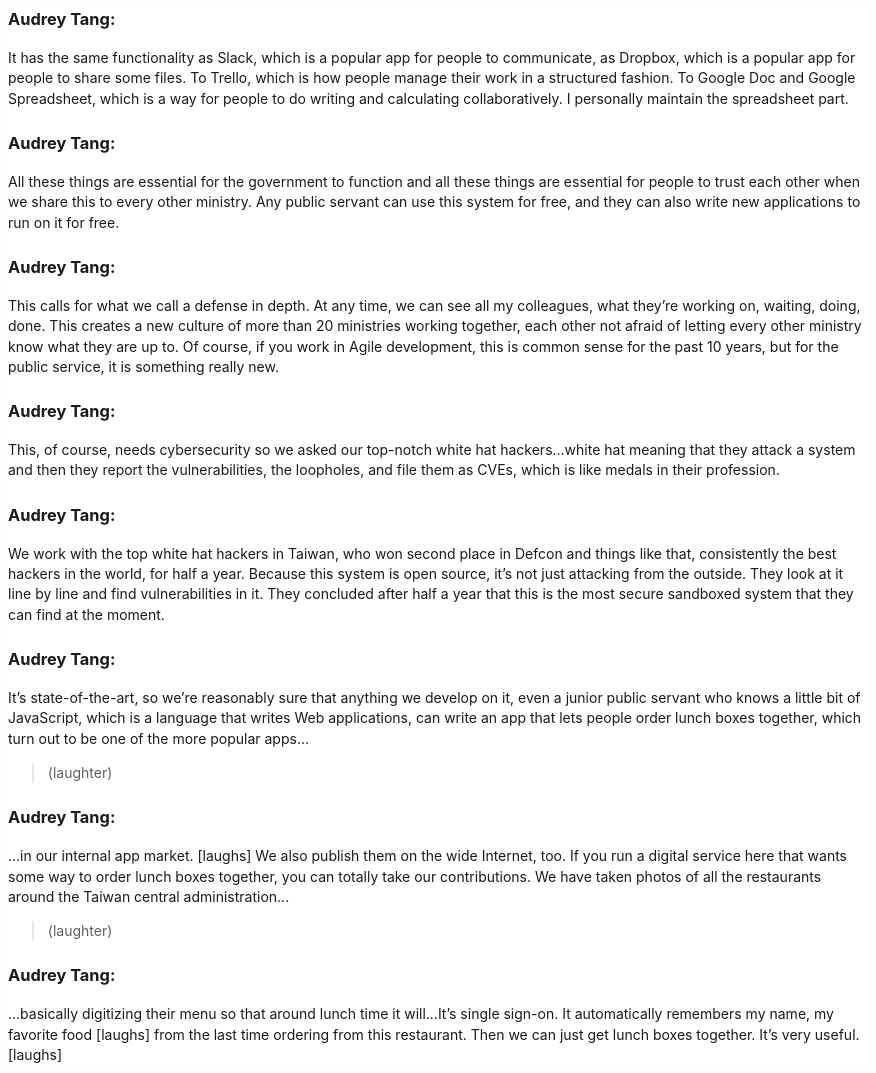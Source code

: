 ### Audrey Tang:
It has the same functionality as Slack, which is a popular app for people to communicate, as Dropbox, which is a popular app for people to share some files. To Trello, which is how people manage their work in a structured fashion. To Google Doc and Google Spreadsheet, which is a way for people to do writing and calculating collaboratively. I personally maintain the spreadsheet part.

### Audrey Tang:
All these things are essential for the government to function and all these things are essential for people to trust each other when we share this to every other ministry. Any public servant can use this system for free, and they can also write new applications to run on it for free.

### Audrey Tang:
This calls for what we call a defense in depth. At any time, we can see all my colleagues, what they’re working on, waiting, doing, done. This creates a new culture of more than 20 ministries working together, each other not afraid of letting every other ministry know what they are up to. Of course, if you work in Agile development, this is common sense for the past 10 years, but for the public service, it is something really new.

### Audrey Tang:
This, of course, needs cybersecurity so we asked our top-notch white hat hackers...white hat meaning that they attack a system and then they report the vulnerabilities, the loopholes, and file them as CVEs, which is like medals in their profession.

### Audrey Tang:
We work with the top white hat hackers in Taiwan, who won second place in Defcon and things like that, consistently the best hackers in the world, for half a year. Because this system is open source, it’s not just attacking from the outside. They look at it line by line and find vulnerabilities in it. They concluded after half a year that this is the most secure sandboxed system that they can find at the moment.

### Audrey Tang:
It’s state-of-the-art, so we’re reasonably sure that anything we develop on it, even a junior public servant who knows a little bit of JavaScript, which is a language that writes Web applications, can write an app that lets people order lunch boxes together, which turn out to be one of the more popular apps...

> (laughter)

### Audrey Tang:
...in our internal app market. \[laughs\] We also publish them on the wide Internet, too. If you run a digital service here that wants some way to order lunch boxes together, you can totally take our contributions. We have taken photos of all the restaurants around the Taiwan central administration...

> (laughter)

### Audrey Tang:
...basically digitizing their menu so that around lunch time it will...It’s single sign-on. It automatically remembers my name, my favorite food \[laughs\] from the last time ordering from this restaurant. Then we can just get lunch boxes together. It’s very useful. \[laughs\]
